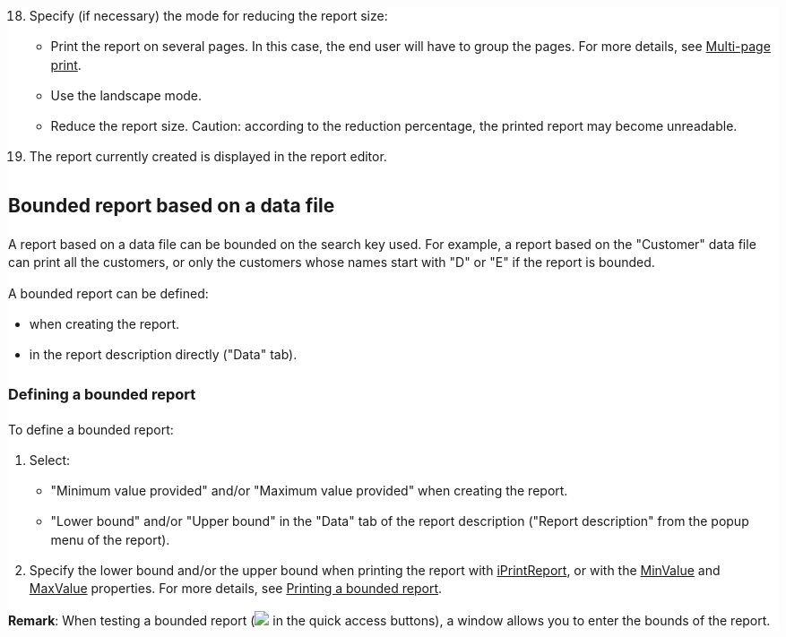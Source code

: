 

18. Specify (if necessary) the mode for reducing the report size: 

	- Print the report on several pages. In this case, the end user will have to group the pages. For more details, see [Multi-page print](../WDChamp/1011065.md). 

	- Use the landscape mode. 

	- Reduce the report size. Caution: according to the reduction percentage, the printed report may become unreadable. 




19. The report currently created is displayed in the report editor.




<a name="NOTE3"></a>
<a name="NOTE3_1"></a>


## Bounded report based on a data file
<a name="bounded_report_based_data_file_ELTTEXTE000696"></a>
A report based on a data file can be bounded on the search key used. For example, a report based on the "Customer" data file can print all the customers, or only the customers whose names start with "D" or "E" if the report is bounded.

A bounded report can be defined:

- when creating the report.

- in the report description directly ("Data" tab).



<a name="NOTE3_2"></a>


### Defining a bounded report
<a name="defining_bounded_report_ELTPARAGRAPHE000214"></a>

To define a bounded report:

1. Select:

	- "Minimum value provided" and/or "Maximum value provided" when creating the report.

	- "Lower bound" and/or "Upper bound" in the "Data" tab of the report description ("Report description" from the popup menu of the report).




2. Specify the lower bound and/or the upper bound when printing the report with [iPrintReport](../WDLang5/3046032.md), or with the [MinValue](../Proprietes/2510008.md) and [MaxValue](../Proprietes/2510009.md) properties. For more details, see [Printing a bounded report](#NOTE4_2).




**Remark**: When testing a bounded report (![](https://doc.pcsoft.fr/en-US/images/image.awp?langid=3&name=Ico_Go_Fenetre_WD.gif)
 in the quick access buttons), a window allows you to enter the bounds of the report.
